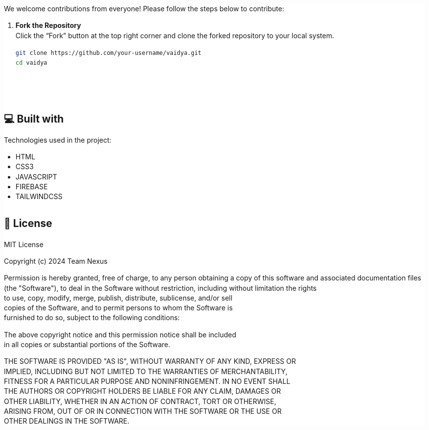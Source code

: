 We welcome contributions from everyone! Please follow the steps below to contribute:

1. **Fork the Repository**  
   Click the “Fork” button at the top right corner and clone the forked repository to your local system.

   ```bash
   git clone https://github.com/your-username/vaidya.git
   cd vaidya

  
  
<h2>💻 Built with</h2>

Technologies used in the project:

*   HTML
*   CSS3
*   JAVASCRIPT
*   FIREBASE
*   TAILWINDCSS

## 📄 License
  MIT License

Copyright (c) 2024 Team Nexus

Permission is hereby granted, free of charge, to any person obtaining a copy
of this software and associated documentation files (the "Software"), to deal
in the Software without restriction, including without limitation the rights  
to use, copy, modify, merge, publish, distribute, sublicense, and/or sell  
copies of the Software, and to permit persons to whom the Software is  
furnished to do so, subject to the following conditions:

The above copyright notice and this permission notice shall be included  
in all copies or substantial portions of the Software.

THE SOFTWARE IS PROVIDED "AS IS", WITHOUT WARRANTY OF ANY KIND, EXPRESS OR  
IMPLIED, INCLUDING BUT NOT LIMITED TO THE WARRANTIES OF MERCHANTABILITY,  
FITNESS FOR A PARTICULAR PURPOSE AND NONINFRINGEMENT. IN NO EVENT SHALL  
THE AUTHORS OR COPYRIGHT HOLDERS BE LIABLE FOR ANY CLAIM, DAMAGES OR  
OTHER LIABILITY, WHETHER IN AN ACTION OF CONTRACT, TORT OR OTHERWISE,  
ARISING FROM, OUT OF OR IN CONNECTION WITH THE SOFTWARE OR THE USE OR  
OTHER DEALINGS IN THE SOFTWARE.
